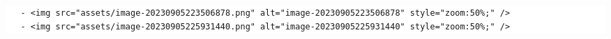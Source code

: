        - <img src="assets/image-20230905223506878.png" alt="image-20230905223506878" style="zoom:50%;" />
       - <img src="assets/image-20230905225931440.png" alt="image-20230905225931440" style="zoom:50%;" />